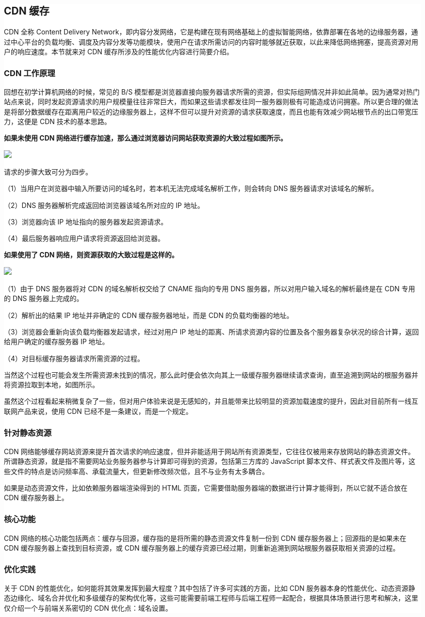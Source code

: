 ## CDN 缓存

CDN 全称 Content Delivery Network，即内容分发网络，它是构建在现有网络基础上的虚拟智能网络，依靠部署在各地的边缘服务器，通过中心平台的负载均衡、调度及内容分发等功能模块，使用户在请求所需访问的内容时能够就近获取，以此来降低网络拥塞，提高资源对用户的响应速度。本节就来对 CDN 缓存所涉及的性能优化内容进行简要介绍。

### CDN 工作原理

回想在初学计算机网络的时候，常见的 B/S 模型都是浏览器直接向服务器请求所需的资源，但实际组网情况并非如此简单。因为通常对热门站点来说，同时发起资源请求的用户规模量往往非常巨大，而如果这些请求都发往同一服务器则极有可能造成访问拥塞。所以更合理的做法是将部分数据缓存在距离用户较近的边缘服务器上，这样不但可以提升对资源的请求获取速度，而且也能有效减少网站根节点的出口带宽压力，这便是 CDN 技术的基本思路。

**如果未使用 CDN 网络进行缓存加速，那么通过浏览器访问网站获取资源的大致过程如图所示。**

![](https://img-blog.csdnimg.cn/a480771bf140458a86fd7830c028eea9.png?x-oss-process=image/watermark,type_d3F5LXplbmhlaQ,shadow_50,text_Q1NETiBA5rK_552A6Lev6LWw5Yiw5bqV,size_20,color_FFFFFF,t_70,g_se,x_16)

请求的步骤大致可分为四步。

（1）当用户在浏览器中输入所要访问的域名时，若本机无法完成域名解析工作，则会转向 DNS 服务器请求对该域名的解析。

（2）DNS 服务器解析完成返回给浏览器该域名所对应的 IP 地址。

（3）浏览器向该 IP 地址指向的服务器发起资源请求。

（4）最后服务器响应用户请求将资源返回给浏览器。

**如果使用了 CDN 网络，则资源获取的大致过程是这样的。**

![](https://img-blog.csdnimg.cn/3e9f0dc0a47f4d0b9850e4f796a00971.png?x-oss-process=image/watermark,type_d3F5LXplbmhlaQ,shadow_50,text_Q1NETiBA5rK_552A6Lev6LWw5Yiw5bqV,size_20,color_FFFFFF,t_70,g_se,x_16)

（1）由于 DNS 服务器将对 CDN 的域名解析权交给了 CNAME 指向的专用 DNS 服务器，所以对用户输入域名的解析最终是在 CDN 专用的 DNS 服务器上完成的。

（2）解析出的结果 IP 地址并非确定的 CDN 缓存服务器地址，而是 CDN 的负载均衡器的地址。

（3）浏览器会重新向该负载均衡器发起请求，经过对用户 IP 地址的距离、所请求资源内容的位置及各个服务器复杂状况的综合计算，返回给用户确定的缓存服务器 IP 地址。

（4）对目标缓存服务器请求所需资源的过程。

当然这个过程也可能会发生所需资源未找到的情况，那么此时便会依次向其上一级缓存服务器继续请求查询，直至追溯到网站的根服务器并将资源拉取到本地，如图所示。

虽然这个过程看起来稍微复杂了一些，但对用户体验来说是无感知的，并且能带来比较明显的资源加载速度的提升，因此对目前所有一线互联网产品来说，使用 CDN 已经不是一条建议，而是一个规定。

### 针对静态资源

CDN 网络能够缓存网站资源来提升首次请求的响应速度，但并非能适用于网站所有资源类型，它往往仅被用来存放网站的静态资源文件。所谓静态资源，就是指不需要网站业务服务器参与计算即可得到的资源，包括第三方库的 JavaScript 脚本文件、样式表文件及图片等，这些文件的特点是访问频率高、承载流量大，但更新修改频次低，且不与业务有太多耦合。

如果是动态资源文件，比如依赖服务器端渲染得到的 HTML 页面，它需要借助服务器端的数据进行计算才能得到，所以它就不适合放在 CDN 缓存服务器上。

### 核心功能

CDN 网络的核心功能包括两点：缓存与回源，缓存指的是将所需的静态资源文件复制一份到 CDN 缓存服务器上；回源指的是如果未在 CDN 缓存服务器上查找到目标资源，或 CDN 缓存服务器上的缓存资源已经过期，则重新追溯到网站根服务器获取相关资源的过程。

### 优化实践

关于 CDN 的性能优化，如何能将其效果发挥到最大程度？其中包括了许多可实践的方面，比如 CDN 服务器本身的性能优化、动态资源静态边缘化、域名合并优化和多级缓存的架构优化等，这些可能需要前端工程师与后端工程师一起配合，根据具体场景进行思考和解决，这里仅介绍一个与前端关系密切的 CDN 优化点：域名设置。

